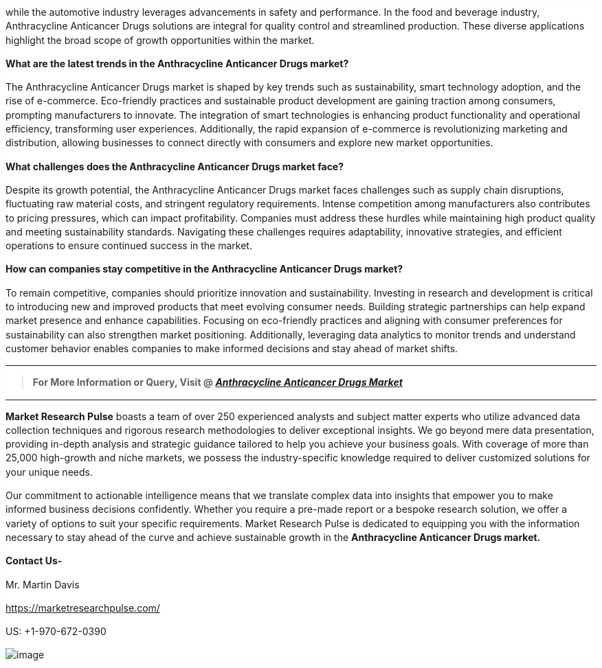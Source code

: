 while the automotive industry leverages advancements in safety and performance. In the food and beverage industry, Anthracycline Anticancer Drugs solutions are integral for quality control and streamlined production. These diverse applications highlight the broad scope of growth opportunities within the market.</p><p><strong>What are the latest trends in the Anthracycline Anticancer Drugs market?</strong></p><p>The Anthracycline Anticancer Drugs market is shaped by key trends such as sustainability, smart technology adoption, and the rise of e-commerce. Eco-friendly practices and sustainable product development are gaining traction among consumers, prompting manufacturers to innovate. The integration of smart technologies is enhancing product functionality and operational efficiency, transforming user experiences. Additionally, the rapid expansion of e-commerce is revolutionizing marketing and distribution, allowing businesses to connect directly with consumers and explore new market opportunities.</p><p><strong>What challenges does the Anthracycline Anticancer Drugs market face?</strong></p><p>Despite its growth potential, the Anthracycline Anticancer Drugs market faces challenges such as supply chain disruptions, fluctuating raw material costs, and stringent regulatory requirements. Intense competition among manufacturers also contributes to pricing pressures, which can impact profitability. Companies must address these hurdles while maintaining high product quality and meeting sustainability standards. Navigating these challenges requires adaptability, innovative strategies, and efficient operations to ensure continued success in the market.</p><p><strong>How can companies stay competitive in the Anthracycline Anticancer Drugs market?</strong></p><p>To remain competitive, companies should prioritize innovation and sustainability. Investing in research and development is critical to introducing new and improved products that meet evolving consumer needs. Building strategic partnerships can help expand market presence and enhance capabilities. Focusing on eco-friendly practices and aligning with consumer preferences for sustainability can also strengthen market positioning. Additionally, leveraging data analytics to monitor trends and understand customer behavior enables companies to make informed decisions and stay ahead of market shifts.</p><hr /><blockquote><p><strong>For More Information or Query, Visit @&nbsp;<em><a href="https://marketresearchpulse.com/report/79737/anthracycline-anticancer-drugs-market?utm_source=Linkedin&utm_medium=091">Anthracycline Anticancer Drugs Market</a></em></strong></p></blockquote><hr /><p><strong>Market Research Pulse</strong> boasts a team of over 250 experienced analysts and subject matter experts who utilize advanced data collection techniques and rigorous research methodologies to deliver exceptional insights. We go beyond mere data presentation, providing in-depth analysis and strategic guidance tailored to help you achieve your business goals. With coverage of more than 25,000 high-growth and niche markets, we possess the industry-specific knowledge required to deliver customized solutions for your unique needs.</p><p>Our commitment to actionable intelligence means that we translate complex data into insights that empower you to make informed business decisions confidently. Whether you require a pre-made report or a bespoke research solution, we offer a variety of options to suit your specific requirements. Market Research Pulse is dedicated to equipping you with the information necessary to stay ahead of the curve and achieve sustainable growth in the <strong>Anthracycline Anticancer Drugs market.</strong></p><p><strong>Contact Us-</strong></p><p>Mr. Martin Davis</p><p>https://marketresearchpulse.com/</p><p>US: +1-970-672-0390</p>
![image](https://github.com/user-attachments/assets/1e7e5b98-67cd-4547-b6b5-33412b574246)
